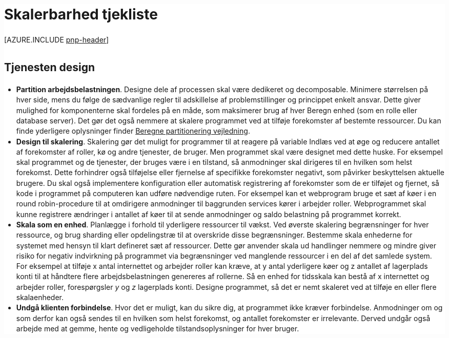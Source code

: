 <properties
   pageTitle="Skalerbarhed tjekliste | Microsoft Azure"
   description="Skalerbarhed tjekliste vejledning til design problemstillinger til Azure Autoskalering."
   services=""
   documentationCenter="na"
   authors="dragon119"
   manager="christb"
   editor=""
   tags=""/>

<tags
   ms.service="best-practice"
   ms.devlang="na"
   ms.topic="article"
   ms.tgt_pltfrm="na"
   ms.workload="na"
   ms.date="07/13/2016"
   ms.author="masashin"/>

# <a name="scalability-checklist"></a>Skalerbarhed tjekliste

[AZURE.INCLUDE [pnp-header](../includes/guidance-pnp-header-include.md)]

## <a name="service-design"></a>Tjenesten design
- **Partition arbejdsbelastningen**. Designe dele af processen skal være dedikeret og decomposable. Minimere størrelsen på hver side, mens du følge de sædvanlige regler til adskillelse af problemstillinger og princippet enkelt ansvar. Dette giver mulighed for komponenterne skal fordeles på en måde, som maksimerer brug af hver Beregn enhed (som en rolle eller database server). Det gør det også nemmere at skalere programmet ved at tilføje forekomster af bestemte ressourcer. Du kan finde yderligere oplysninger finder [Beregne partitionering vejledning](https://msdn.microsoft.com/library/dn589773.aspx).
- **Design til skalering**. Skalering gør det muligt for programmer til at reagere på variable Indlæs ved at øge og reducere antallet af forekomster af roller, kø og andre tjenester, de bruger. Men programmet skal være designet med dette huske. For eksempel skal programmet og de tjenester, der bruges være i en tilstand, så anmodninger skal dirigeres til en hvilken som helst forekomst. Dette forhindrer også tilføjelse eller fjernelse af specifikke forekomster negativt, som påvirker beskyttelsen aktuelle brugere. Du skal også implementere konfiguration eller automatisk registrering af forekomster som de er tilføjet og fjernet, så kode i programmet på computeren kan udføre nødvendige ruten. For eksempel kan et webprogram bruge et sæt af køer i en round robin-procedure til at omdirigere anmodninger til baggrunden services kører i arbejder roller. Webprogrammet skal kunne registrere ændringer i antallet af køer til at sende anmodninger og saldo belastning på programmet korrekt.
- **Skala som en enhed**. Planlægge i forhold til yderligere ressourcer til vækst. Ved øverste skalering begrænsninger for hver ressource, og brug sharding eller opdelingstræ til at overskride disse begrænsninger. Bestemme skala enhederne for systemet med hensyn til klart defineret sæt af ressourcer. Dette gør anvender skala ud handlinger nemmere og mindre giver risiko for negativ indvirkning på programmet via begrænsninger ved manglende ressourcer i en del af det samlede system. For eksempel at tilføje x antal internettet og arbejder roller kan kræve, at y antal yderligere køer og z antallet af lagerplads konti til at håndtere flere arbejdsbelastningen genereres af rollerne. Så en enhed for tidsskala kan bestå af x internettet og arbejder roller, forespørgsler _y_ og _z_ lagerplads konti. Designe programmet, så det er nemt skaleret ved at tilføje en eller flere skalaenheder.
- **Undgå klienten forbindelse**. Hvor det er muligt, kan du sikre dig, at programmet ikke kræver forbindelse. Anmodninger om og som derfor kan også sendes til en hvilken som helst forekomst, og antallet forekomster er irrelevante. Derved undgår også arbejde med at gemme, hente og vedligeholde tilstandsoplysninger for hver bruger.
